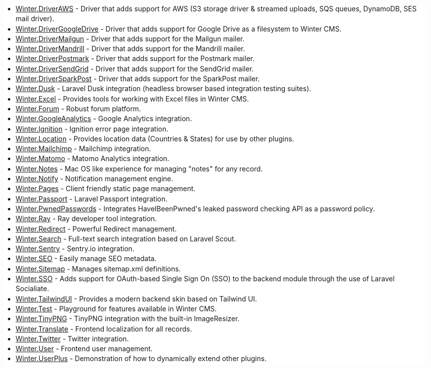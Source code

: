 - [Winter.DriverAWS](https://github.com/wintercms/wn-driveraws-plugin) - Driver that adds support for AWS (S3 storage driver & streamed uploads, SQS queues, DynamoDB, SES mail driver).
- [Winter.DriverGoogleDrive](https://github.com/wintercms/wn-drivergoogledrive-plugin) - Driver that adds support for Google Drive as a filesystem to Winter CMS.
- [Winter.DriverMailgun](https://github.com/wintercms/wn-drivermailgun-plugin) - Driver that adds support for the Mailgun mailer.
- [Winter.DriverMandrill](https://github.com/wintercms/wn-drivermandrill-plugin) - Driver that adds support for the Mandrill mailer.
- [Winter.DriverPostmark](https://github.com/wintercms/wn-driverpostmark-plugin) - Driver that adds support for the Postmark mailer.
- [Winter.DriverSendGrid](https://github.com/wintercms/wn-driversendgrid-plugin) - Driver that adds support for the SendGrid mailer.
- [Winter.DriverSparkPost](https://github.com/wintercms/wn-driversparkpost-plugin) - Driver that adds support for the SparkPost mailer.
- [Winter.Dusk](https://github.com/wintercms/wn-dusk-plugin) - Laravel Dusk integration (headless browser based integration testing suites).
- [Winter.Excel](https://github.com/wintercms/wn-excel-plugin) - Provides tools for working with Excel files in Winter CMS.
- [Winter.Forum](https://github.com/wintercms/wn-forum-plugin) - Robust forum platform.
- [Winter.GoogleAnalytics](https://github.com/wintercms/wn-googleanalytics-plugin) - Google Analytics integration.
- [Winter.Ignition](https://github.com/wintercms/wn-ignition-plugin) - Ignition error page integration.
- [Winter.Location](https://github.com/wintercms/wn-location-plugin) - Provides location data (Countries & States) for use by other plugins.
- [Winter.Mailchimp](https://github.com/wintercms/wn-mailchimp-plugin) - Mailchimp integration.
- [Winter.Matomo](https://github.com/wintercms/wn-matomo-plugin) - Matomo Analytics integration.
- [Winter.Notes](https://github.com/wintercms/wn-notes-plugin) - Mac OS like experience for managing "notes" for any record.
- [Winter.Notify](https://github.com/wintercms/wn-notify-plugin) - Notification management engine.
- [Winter.Pages](https://github.com/wintercms/wn-pages-plugin) - Client friendly static page management.
- [Winter.Passport](https://github.com/wintercms/wn-passport-plugin) - Laravel Passport integration.
- [Winter.PwnedPasswords](https://github.com/wintercms/wn-pwnedpasswords-plugin) - Integrates HaveIBeenPwned's leaked password checking API as a password policy.
- [Winter.Ray](https://github.com/wintercms/wn-ray-plugin) - Ray developer tool integration.
- [Winter.Redirect](https://github.com/wintercms/wn-redirect-plugin) - Powerful Redirect management.
- [Winter.Search](https://github.com/wintercms/wn-search-plugin) - Full-text search integration based on Laravel Scout.
- [Winter.Sentry](https://github.com/wintercms/wn-sentry-plugin) - Sentry.io integration.
- [Winter.SEO](https://github.com/wintercms/wn-seo-plugin) - Easily manage SEO metadata.
- [Winter.Sitemap](https://github.com/wintercms/wn-sitemap-plugin) - Manages sitemap.xml definitions.
- [Winter.SSO](https://github.com/wintercms/wn-sso-plugin) - Adds support for OAuth-based Single Sign On (SSO) to the backend module through the use of Laravel Socialiate.
- [Winter.TailwindUI](https://github.com/wintercms/wn-tailwindui-plugin) - Provides a modern backend skin based on Tailwind UI.
- [Winter.Test](https://github.com/wintercms/wn-test-plugin) - Playground for features available in Winter CMS.
- [Winter.TinyPNG](https://github.com/wintercms/wn-tinypng-plugin) - TinyPNG integration with the built-in ImageResizer.
- [Winter.Translate](https://github.com/wintercms/wn-translate-plugin) - Frontend localization for all records.
- [Winter.Twitter](https://github.com/wintercms/wn-twitter-plugin) - Twitter integration.
- [Winter.User](https://github.com/wintercms/wn-user-plugin) - Frontend user management.
- [Winter.UserPlus](https://github.com/wintercms/wn-userplus-plugin) - Demonstration of how to dynamically extend other plugins.
